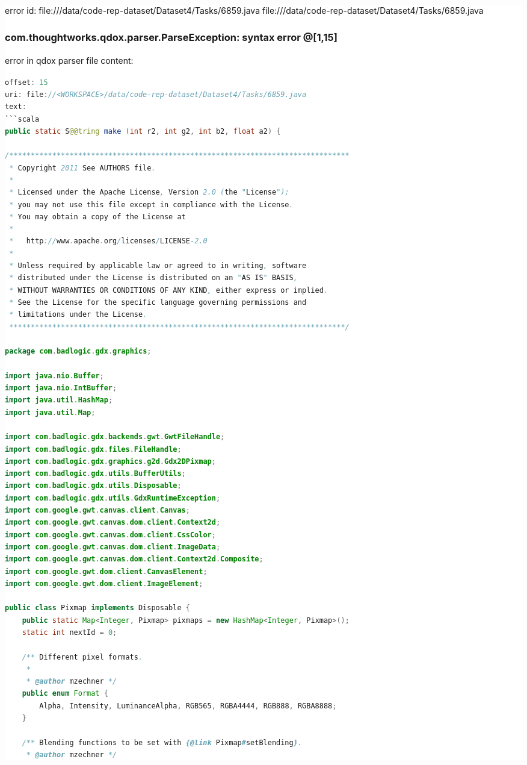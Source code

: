 error id: file://<WORKSPACE>/data/code-rep-dataset/Dataset4/Tasks/6859.java
file://<WORKSPACE>/data/code-rep-dataset/Dataset4/Tasks/6859.java
### com.thoughtworks.qdox.parser.ParseException: syntax error @[1,15]

error in qdox parser
file content:
```java
offset: 15
uri: file://<WORKSPACE>/data/code-rep-dataset/Dataset4/Tasks/6859.java
text:
```scala
public static S@@tring make (int r2, int g2, int b2, float a2) {

/*******************************************************************************
 * Copyright 2011 See AUTHORS file.
 * 
 * Licensed under the Apache License, Version 2.0 (the "License");
 * you may not use this file except in compliance with the License.
 * You may obtain a copy of the License at
 * 
 *   http://www.apache.org/licenses/LICENSE-2.0
 * 
 * Unless required by applicable law or agreed to in writing, software
 * distributed under the License is distributed on an "AS IS" BASIS,
 * WITHOUT WARRANTIES OR CONDITIONS OF ANY KIND, either express or implied.
 * See the License for the specific language governing permissions and
 * limitations under the License.
 ******************************************************************************/

package com.badlogic.gdx.graphics;

import java.nio.Buffer;
import java.nio.IntBuffer;
import java.util.HashMap;
import java.util.Map;

import com.badlogic.gdx.backends.gwt.GwtFileHandle;
import com.badlogic.gdx.files.FileHandle;
import com.badlogic.gdx.graphics.g2d.Gdx2DPixmap;
import com.badlogic.gdx.utils.BufferUtils;
import com.badlogic.gdx.utils.Disposable;
import com.badlogic.gdx.utils.GdxRuntimeException;
import com.google.gwt.canvas.client.Canvas;
import com.google.gwt.canvas.dom.client.Context2d;
import com.google.gwt.canvas.dom.client.CssColor;
import com.google.gwt.canvas.dom.client.ImageData;
import com.google.gwt.canvas.dom.client.Context2d.Composite;
import com.google.gwt.dom.client.CanvasElement;
import com.google.gwt.dom.client.ImageElement;

public class Pixmap implements Disposable {
	public static Map<Integer, Pixmap> pixmaps = new HashMap<Integer, Pixmap>();
	static int nextId = 0;

	/** Different pixel formats.
	 * 
	 * @author mzechner */
	public enum Format {
		Alpha, Intensity, LuminanceAlpha, RGB565, RGBA4444, RGB888, RGBA8888;
	}
	
	/** Blending functions to be set with {@link Pixmap#setBlending}.
	 * @author mzechner */
```